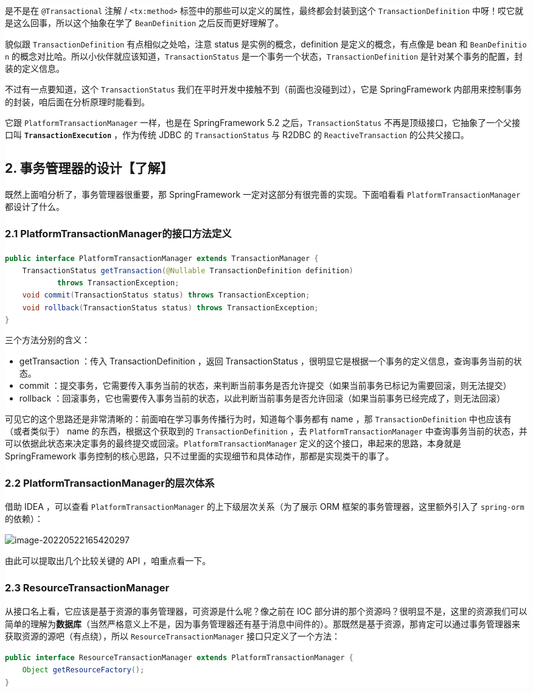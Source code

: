 是不是在 `@Transactional` 注解 / `<tx:method>` 标签中的那些可以定义的属性，最终都会封装到这个 `TransactionDefinition` 中呀！哎它就是这么回事，所以这个抽象在学了 `BeanDefinition` 之后反而更好理解了。

貌似跟 `TransactionDefinition` 有点相似之处哈，注意 status 是实例的概念，definition 是定义的概念，有点像是 bean 和 `BeanDefinition` 的概念对比哈。所以小伙伴就应该知道，`TransactionStatus` 是一个事务一个状态，`TransactionDefinition` 是针对某个事务的配置，封装的定义信息。

不过有一点要知道，这个 `TransactionStatus` 我们在平时开发中接触不到（前面也没碰到过），它是 SpringFramework 内部用来控制事务的封装，咱后面在分析原理时能看到。

它跟 `PlatformTransactionManager` 一样，也是在 SpringFramework 5.2 之后，`TransactionStatus` 不再是顶级接口，它抽象了一个父接口叫 **`TransactionExecution`** ，作为传统 JDBC 的 `TransactionStatus` 与 R2DBC 的 `ReactiveTransaction` 的公共父接口。

## 2. 事务管理器的设计【了解】

既然上面咱分析了，事务管理器很重要，那 SpringFramework 一定对这部分有很完善的实现。下面咱看看 `PlatformTransactionManager` 都设计了什么。

### 2.1 PlatformTransactionManager的接口方法定义

```java
public interface PlatformTransactionManager extends TransactionManager {
	TransactionStatus getTransaction(@Nullable TransactionDefinition definition)
			throws TransactionException;
	void commit(TransactionStatus status) throws TransactionException;
	void rollback(TransactionStatus status) throws TransactionException;
}
```

三个方法分别的含义：

-  getTransaction ：传入 TransactionDefinition ，返回 TransactionStatus ，很明显它是根据一个事务的定义信息，查询事务当前的状态。
- commit ：提交事务，它需要传入事务当前的状态，来判断当前事务是否允许提交（如果当前事务已标记为需要回滚，则无法提交）
- rollback ：回滚事务，它也需要传入事务当前的状态，以此判断当前事务是否允许回滚（如果当前事务已经完成了，则无法回滚）

可见它的这个思路还是非常清晰的：前面咱在学习事务传播行为时，知道每个事务都有 name ，那 `TransactionDefinition` 中也应该有（或者类似于） name 的东西，根据这个获取到的 `TransactionDefinition` ，去 `PlatformTransactionManager` 中查询事务当前的状态，并可以依据此状态来决定事务的最终提交或回滚。`PlatformTransactionManager` 定义的这个接口，串起来的思路，本身就是 SpringFramework 事务控制的核心思路，只不过里面的实现细节和具体动作，那都是实现类干的事了。

### 2.2 PlatformTransactionManager的层次体系

借助 IDEA ，可以查看 `PlatformTransactionManager` 的上下级层次关系（为了展示 ORM 框架的事务管理器，这里额外引入了 `spring-orm` 的依赖）：

![image-20220522165420297](https://cdn.jsdelivr.net/gh/clxmm/image@main/img/2022/04/20220522165420.png)

由此可以提取出几个比较关键的 API ，咱重点看一下。

### 2.3 ResourceTransactionManager

从接口名上看，它应该是基于资源的事务管理器，可资源是什么呢？像之前在 IOC 部分讲的那个资源吗？很明显不是，这里的资源我们可以简单的理解为**数据库**（当然严格意义上不是，因为事务管理器还有基于消息中间件的）。那既然是基于资源，那肯定可以通过事务管理器来获取资源的源吧（有点绕），所以 `ResourceTransactionManager` 接口只定义了一个方法：

```java
public interface ResourceTransactionManager extends PlatformTransactionManager {
	Object getResourceFactory();
}
```
